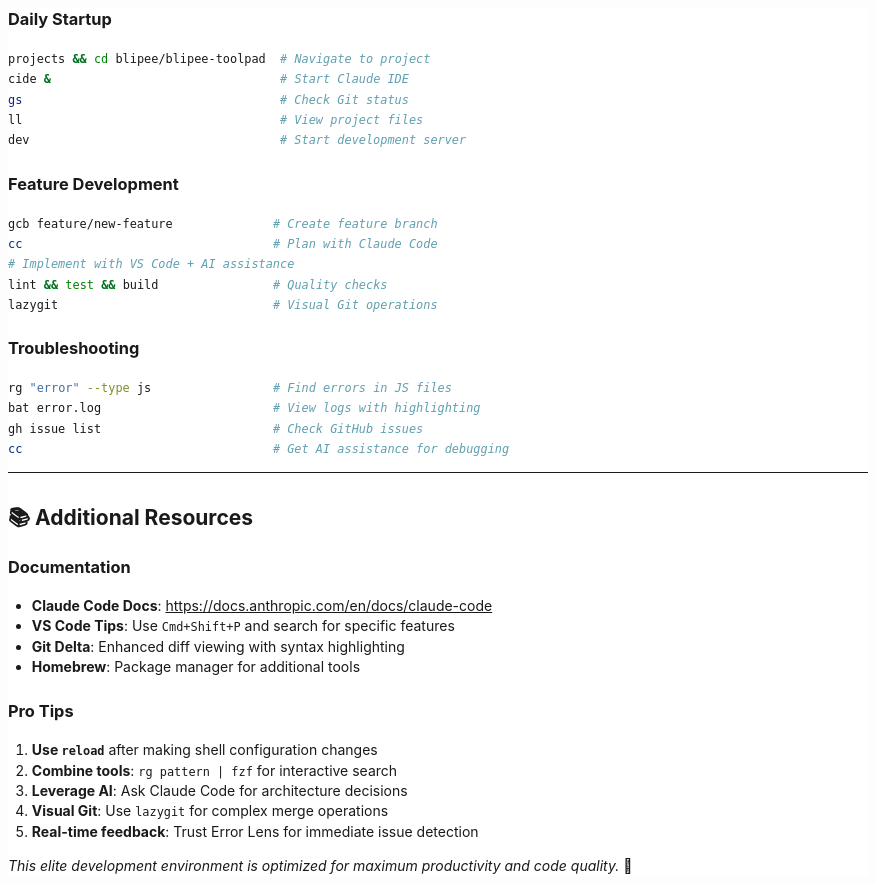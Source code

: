### Daily Startup
```bash
projects && cd blipee/blipee-toolpad  # Navigate to project
cide &                                # Start Claude IDE
gs                                    # Check Git status
ll                                    # View project files
dev                                   # Start development server
```

### Feature Development
```bash
gcb feature/new-feature              # Create feature branch
cc                                   # Plan with Claude Code
# Implement with VS Code + AI assistance
lint && test && build                # Quality checks
lazygit                              # Visual Git operations
```

### Troubleshooting
```bash
rg "error" --type js                 # Find errors in JS files
bat error.log                        # View logs with highlighting
gh issue list                        # Check GitHub issues
cc                                   # Get AI assistance for debugging
```

---

## 📚 Additional Resources

### Documentation
- **Claude Code Docs**: https://docs.anthropic.com/en/docs/claude-code
- **VS Code Tips**: Use `Cmd+Shift+P` and search for specific features
- **Git Delta**: Enhanced diff viewing with syntax highlighting
- **Homebrew**: Package manager for additional tools

### Pro Tips
1. **Use `reload`** after making shell configuration changes
2. **Combine tools**: `rg pattern | fzf` for interactive search
3. **Leverage AI**: Ask Claude Code for architecture decisions
4. **Visual Git**: Use `lazygit` for complex merge operations
5. **Real-time feedback**: Trust Error Lens for immediate issue detection

*This elite development environment is optimized for maximum productivity and code quality.* 🚀